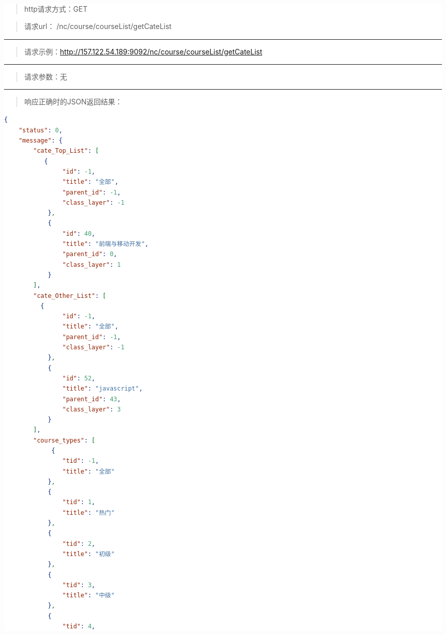 > http请求方式：GET

> 请求url： /nc/course/courseList/getCateList

------

> 请求示例：http://157.122.54.189:9092/nc/course/courseList/getCateList

------

> 请求参数：无

------

> 响应正确时的JSON返回结果：

```json
{
    "status": 0,
    "message": {
        "cate_Top_List": [
           {
                "id": -1,
                "title": "全部",
                "parent_id": -1,
                "class_layer": -1
            },
            {
                "id": 40,
                "title": "前端与移动开发",
                "parent_id": 0,
                "class_layer": 1
            }
        ],
        "cate_Other_List": [
          {
                "id": -1,
                "title": "全部",
                "parent_id": -1,
                "class_layer": -1
            },
            {
                "id": 52,
                "title": "javascript",
                "parent_id": 43,
                "class_layer": 3
            }
        ],
        "course_types": [
         	 {
                "tid": -1,
                "title": "全部"
            },
            {
                "tid": 1,
                "title": "热门"
            },
            {
                "tid": 2,
                "title": "初级"
            },
            {
                "tid": 3,
                "title": "中级"
            },
            {
                "tid": 4,
```